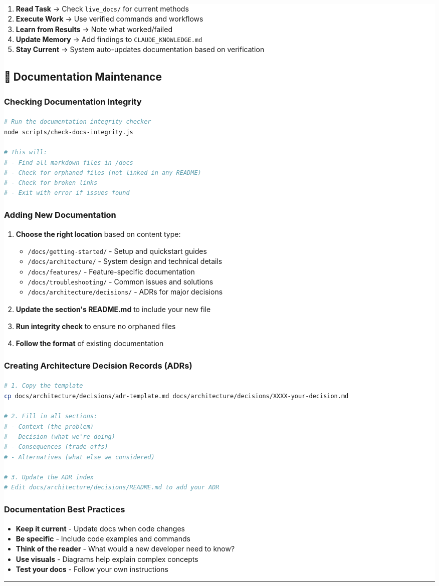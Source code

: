 1. **Read Task** → Check `live_docs/` for current methods
2. **Execute Work** → Use verified commands and workflows
3. **Learn from Results** → Note what worked/failed
4. **Update Memory** → Add findings to `CLAUDE_KNOWLEDGE.md`
5. **Stay Current** → System auto-updates documentation based on verification

## 📝 Documentation Maintenance

### Checking Documentation Integrity
```bash
# Run the documentation integrity checker
node scripts/check-docs-integrity.js

# This will:
# - Find all markdown files in /docs
# - Check for orphaned files (not linked in any README)
# - Check for broken links
# - Exit with error if issues found
```

### Adding New Documentation
1. **Choose the right location** based on content type:
   - `/docs/getting-started/` - Setup and quickstart guides
   - `/docs/architecture/` - System design and technical details
   - `/docs/features/` - Feature-specific documentation
   - `/docs/troubleshooting/` - Common issues and solutions
   - `/docs/architecture/decisions/` - ADRs for major decisions

2. **Update the section's README.md** to include your new file
3. **Run integrity check** to ensure no orphaned files
4. **Follow the format** of existing documentation

### Creating Architecture Decision Records (ADRs)
```bash
# 1. Copy the template
cp docs/architecture/decisions/adr-template.md docs/architecture/decisions/XXXX-your-decision.md

# 2. Fill in all sections:
# - Context (the problem)
# - Decision (what we're doing)  
# - Consequences (trade-offs)
# - Alternatives (what else we considered)

# 3. Update the ADR index
# Edit docs/architecture/decisions/README.md to add your ADR
```

### Documentation Best Practices
- **Keep it current** - Update docs when code changes
- **Be specific** - Include code examples and commands
- **Think of the reader** - What would a new developer need to know?
- **Use visuals** - Diagrams help explain complex concepts
- **Test your docs** - Follow your own instructions

---